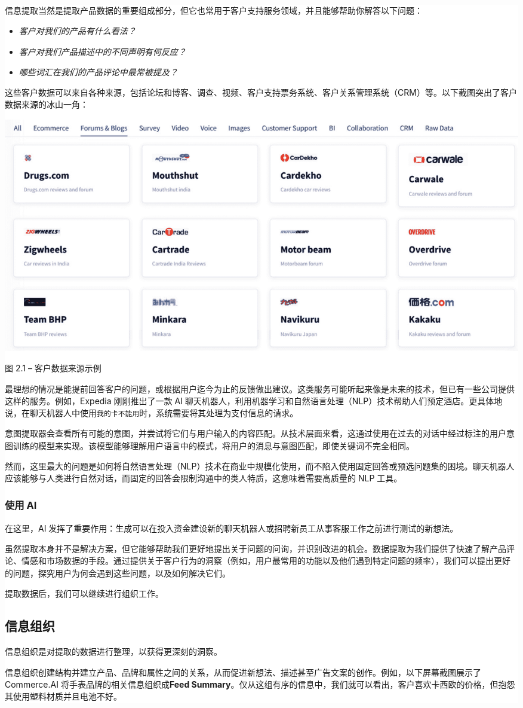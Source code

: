 信息提取当然是提取产品数据的重要组成部分，但它也常用于客户支持服务领域，并且能够帮助你解答以下问题：

+   *客户对我们的产品有什么看法？*

+   *客户对我们产品描述中的不同声明有何反应？*

+   *哪些词汇在我们的产品评论中最常被提及？*

这些客户数据可以来自各种来源，包括论坛和博客、调查、视频、客户支持票务系统、客户关系管理系统（CRM）等。以下截图突出了客户数据来源的冰山一角：

![图 2.1 – 客户数据来源示例](img/Figure_2.1_B17967.jpg)

图 2.1 – 客户数据来源示例

最理想的情况是能提前回答客户的问题，或根据用户迄今为止的反馈做出建议。这类服务可能听起来像是未来的技术，但已有一些公司提供这样的服务。例如，Expedia 刚刚推出了一款 AI 聊天机器人，利用机器学习和自然语言处理（NLP）技术帮助人们预定酒店。更具体地说，在聊天机器人中使用`我的卡不能用`时，系统需要将其处理为支付信息的请求。

意图提取器会查看所有可能的意图，并尝试将它们与用户输入的内容匹配。从技术层面来看，这通过使用在过去的对话中经过标注的用户意图训练的模型来实现。该模型能够理解用户语言中的模式，将用户的消息与意图匹配，即使关键词不完全相同。

然而，这里最大的问题是如何将自然语言处理（NLP）技术在商业中规模化使用，而不陷入使用固定回答或预选问题集的困境。聊天机器人应该能够与人类进行自然对话，而固定的回答会限制沟通中的类人特质，这意味着需要高质量的 NLP 工具。

### 使用 AI

在这里，AI 发挥了重要作用：生成可以在投入资金建设新的聊天机器人或招聘新员工从事客服工作之前进行测试的新想法。

虽然提取本身并不是解决方案，但它能够帮助我们更好地提出关于问题的问询，并识别改进的机会。数据提取为我们提供了快速了解产品评论、情感和市场数据的手段。通过提供关于客户行为的洞察（例如，用户最常用的功能以及他们遇到特定问题的频率），我们可以提出更好的问题，探究用户为何会遇到这些问题，以及如何解决它们。

提取数据后，我们可以继续进行组织工作。

## 信息组织

信息组织是对提取的数据进行整理，以获得更深刻的洞察。

信息组织创建结构并建立产品、品牌和属性之间的关系，从而促进新想法、描述甚至广告文案的创作。例如，以下屏幕截图展示了 Commerce.AI 将手表品牌的相关信息组织成**Feed Summary**。仅从这组有序的信息中，我们就可以看出，客户喜欢卡西欧的价格，但抱怨其使用塑料材质并且电池不好。
